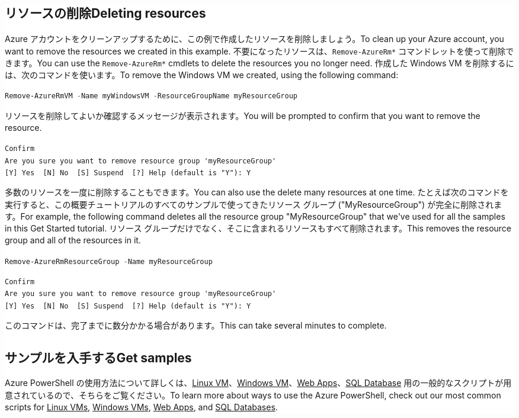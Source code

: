 ## <a name="deleting-resources"></a><span data-ttu-id="b6e3f-181">リソースの削除</span><span class="sxs-lookup"><span data-stu-id="b6e3f-181">Deleting resources</span></span>

<span data-ttu-id="b6e3f-182">Azure アカウントをクリーンアップするために、この例で作成したリソースを削除しましょう。</span><span class="sxs-lookup"><span data-stu-id="b6e3f-182">To clean up your Azure account, you want to remove the resources we created in this example.</span></span> <span data-ttu-id="b6e3f-183">不要になったリソースは、`Remove-AzureRm*` コマンドレットを使って削除できます。</span><span class="sxs-lookup"><span data-stu-id="b6e3f-183">You can use the `Remove-AzureRm*` cmdlets to delete the resources you no longer need.</span></span> <span data-ttu-id="b6e3f-184">作成した Windows VM を削除するには、次のコマンドを使います。</span><span class="sxs-lookup"><span data-stu-id="b6e3f-184">To remove the Windows VM we created, using the following command:</span></span>

```powershell
Remove-AzureRmVM -Name myWindowsVM -ResourceGroupName myResourceGroup
```

<span data-ttu-id="b6e3f-185">リソースを削除してよいか確認するメッセージが表示されます。</span><span class="sxs-lookup"><span data-stu-id="b6e3f-185">You will be prompted to confirm that you want to remove the resource.</span></span>

```Output
Confirm
Are you sure you want to remove resource group 'myResourceGroup'
[Y] Yes  [N] No  [S] Suspend  [?] Help (default is "Y"): Y
```

<span data-ttu-id="b6e3f-186">多数のリソースを一度に削除することもできます。</span><span class="sxs-lookup"><span data-stu-id="b6e3f-186">You can also use the delete many resources at one time.</span></span> <span data-ttu-id="b6e3f-187">たとえば次のコマンドを実行すると、この概要チュートリアルのすべてのサンプルで使ってきたリソース グループ ("MyResourceGroup") が完全に削除されます。</span><span class="sxs-lookup"><span data-stu-id="b6e3f-187">For example, the following command deletes all the resource group "MyResourceGroup" that we've used for all the samples in this Get Started tutorial.</span></span> <span data-ttu-id="b6e3f-188">リソース グループだけでなく、そこに含まれるリソースもすべて削除されます。</span><span class="sxs-lookup"><span data-stu-id="b6e3f-188">This removes the resource group and all of the resources in it.</span></span>

```powershell
Remove-AzureRmResourceGroup -Name myResourceGroup
```

```Output
Confirm
Are you sure you want to remove resource group 'myResourceGroup'
[Y] Yes  [N] No  [S] Suspend  [?] Help (default is "Y"): Y
```

<span data-ttu-id="b6e3f-189">このコマンドは、完了までに数分かかる場合があります。</span><span class="sxs-lookup"><span data-stu-id="b6e3f-189">This can take several minutes to complete.</span></span>

## <a name="get-samples"></a><span data-ttu-id="b6e3f-190">サンプルを入手する</span><span class="sxs-lookup"><span data-stu-id="b6e3f-190">Get samples</span></span>

<span data-ttu-id="b6e3f-191">Azure PowerShell の使用方法について詳しくは、[Linux VM](/azure/virtual-machines/virtual-machines-linux-powershell-samples?toc=%2fpowershell%2fazure%%2ftoc.json)、[Windows VM](/azure/virtual-machines/virtual-machines-windows-powershell-samples?toc=%2fpowershell%2fazure%%2ftoc.json)、[Web Apps](/azure/app-service-web/app-service-powershell-samples?toc=%2fpowershell%2fazure%%2ftoc.json)、[SQL Database](/azure/sql-database/sql-database-powershell-samples?toc=%2fpowershell%2fazure%%2ftoc.json) 用の一般的なスクリプトが用意されているので、そちらをご覧ください。</span><span class="sxs-lookup"><span data-stu-id="b6e3f-191">To learn more about ways to use the Azure PowerShell, check out our most common scripts for [Linux VMs](/azure/virtual-machines/virtual-machines-linux-powershell-samples?toc=%2fpowershell%2fazure%%2ftoc.json), [Windows VMs](/azure/virtual-machines/virtual-machines-windows-powershell-samples?toc=%2fpowershell%2fazure%%2ftoc.json), [Web Apps](/azure/app-service-web/app-service-powershell-samples?toc=%2fpowershell%2fazure%%2ftoc.json), and [SQL Databases](/azure/sql-database/sql-database-powershell-samples?toc=%2fpowershell%2fazure%%2ftoc.json).</span></span>
